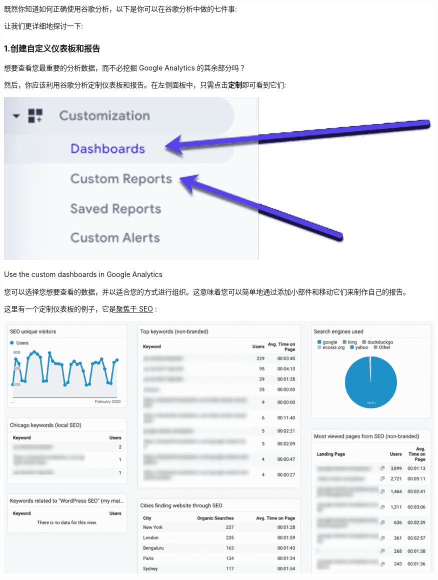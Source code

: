 既然你知道如何正确使用谷歌分析，以下是你可以在谷歌分析中做的七件事:

 让我们更详细地探讨一下:

### 1.创建自定义仪表板和报告

想要查看您最重要的分析数据，而不必挖掘 Google Analytics 的其余部分吗？

然后，你应该利用谷歌分析定制仪表板和报告。在左侧面板中，只需点击**定制**即可看到它们:

![Use the custom dashboards in Google Analytics](img/c0954a9df829c53a20e2688d392f9595.png)

Use the custom dashboards in Google Analytics



您可以选择您想要查看的数据，并以适合您的方式进行组织。这意味着您可以简单地通过添加小部件和移动它们来制作自己的报告。

这里有一个定制仪表板的例子，它是[聚焦于 SEO](https://kinsta.com/blog/wordpress-seo/) :

![An example of a SEO-focused custom dashboard in Google Analytics](img/fc0f7d1054512484a4522111e387dc20.png)
